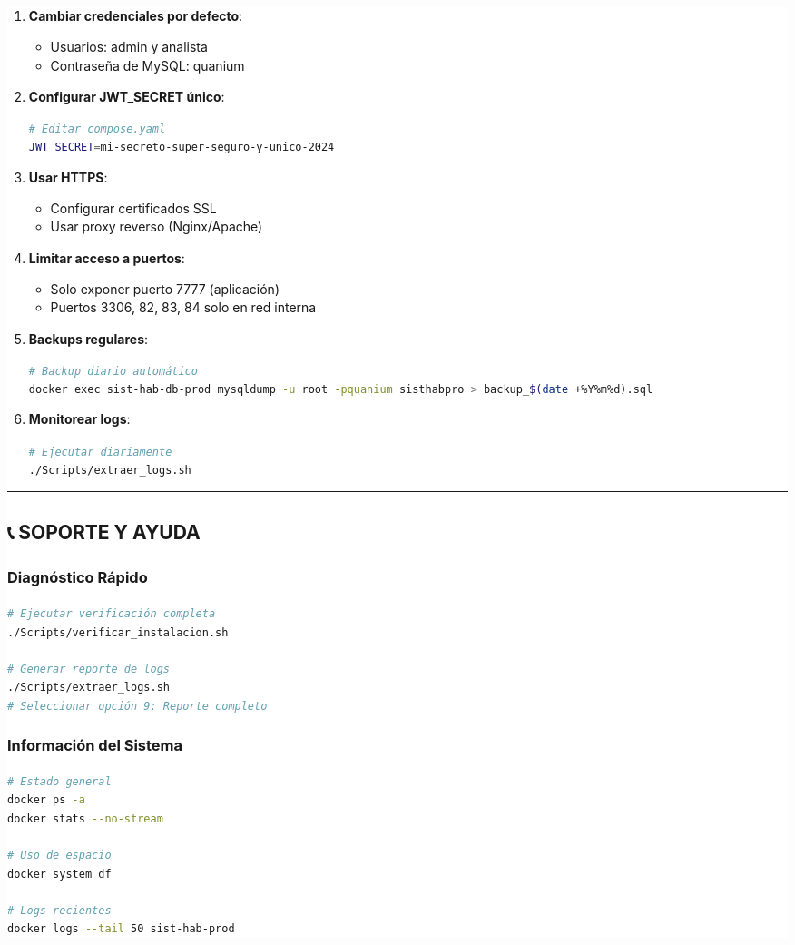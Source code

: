 1. **Cambiar credenciales por defecto**:
   - Usuarios: admin y analista
   - Contraseña de MySQL: quanium

2. **Configurar JWT_SECRET único**:
   ```bash
   # Editar compose.yaml
   JWT_SECRET=mi-secreto-super-seguro-y-unico-2024
   ```

3. **Usar HTTPS**:
   - Configurar certificados SSL
   - Usar proxy reverso (Nginx/Apache)

4. **Limitar acceso a puertos**:
   - Solo exponer puerto 7777 (aplicación)
   - Puertos 3306, 82, 83, 84 solo en red interna

5. **Backups regulares**:
   ```bash
   # Backup diario automático
   docker exec sist-hab-db-prod mysqldump -u root -pquanium sisthabpro > backup_$(date +%Y%m%d).sql
   ```

6. **Monitorear logs**:
   ```bash
   # Ejecutar diariamente
   ./Scripts/extraer_logs.sh
   ```

---

## 📞 SOPORTE Y AYUDA

### Diagnóstico Rápido

```bash
# Ejecutar verificación completa
./Scripts/verificar_instalacion.sh

# Generar reporte de logs
./Scripts/extraer_logs.sh
# Seleccionar opción 9: Reporte completo
```

### Información del Sistema

```bash
# Estado general
docker ps -a
docker stats --no-stream

# Uso de espacio
docker system df

# Logs recientes
docker logs --tail 50 sist-hab-prod
```
